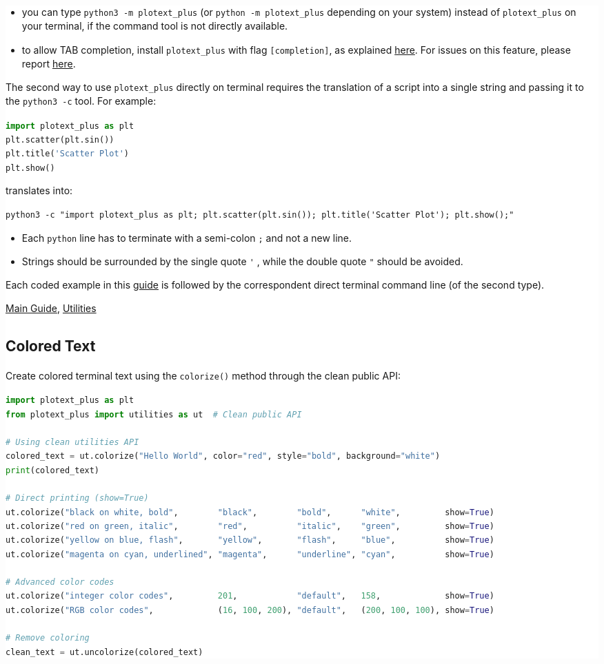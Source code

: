 - you can type `python3 -m plotext_plus` (or `python -m plotext_plus` depending on your system) instead of `plotext_plus` on your terminal, if the command tool is not directly available.

- to allow TAB completion, install `plotext_plus` with flag `[completion]`, as explained [here](https://github.com/ccmitchellusa/plotext_plus/blob/master/docs/notes.md#install). For issues on this feature, please report [here](https://github.com/ccmitchellusa/plotext_plus/pull/118). 

The second way to use `plotext_plus` directly on terminal requires the translation of a script into a single string and passing it to the `python3 -c` tool. For example:

```python
import plotext_plus as plt
plt.scatter(plt.sin())
plt.title('Scatter Plot')
plt.show()
```

translates into:

```console
python3 -c "import plotext_plus as plt; plt.scatter(plt.sin()); plt.title('Scatter Plot'); plt.show();"
```

- Each `python` line has to terminate with a semi-colon `;` and not a new line.

- Strings should be surrounded by the single quote `'` , while the double quote `"` should be avoided.

Each coded example in this [guide](https://github.com/ccmitchellusa/plotext_plus#guide) is followed by the correspondent direct terminal command line (of the second type).

[Main Guide](https://github.com/ccmitchellusa/plotext_plus#guide), [Utilities](https://github.com/ccmitchellusa/plotext_plus/blob/master/docs/utilities.md#utilities)

## Colored Text

Create colored terminal text using the `colorize()` method through the clean public API:

```python
import plotext_plus as plt
from plotext_plus import utilities as ut  # Clean public API

# Using clean utilities API
colored_text = ut.colorize("Hello World", color="red", style="bold", background="white")
print(colored_text)

# Direct printing (show=True)
ut.colorize("black on white, bold",        "black",        "bold",      "white",         show=True)
ut.colorize("red on green, italic",        "red",          "italic",    "green",         show=True)
ut.colorize("yellow on blue, flash",       "yellow",       "flash",     "blue",          show=True)
ut.colorize("magenta on cyan, underlined", "magenta",      "underline", "cyan",          show=True)

# Advanced color codes
ut.colorize("integer color codes",         201,            "default",   158,             show=True)
ut.colorize("RGB color codes",             (16, 100, 200), "default",   (200, 100, 100), show=True)

# Remove coloring
clean_text = ut.uncolorize(colored_text)
```
